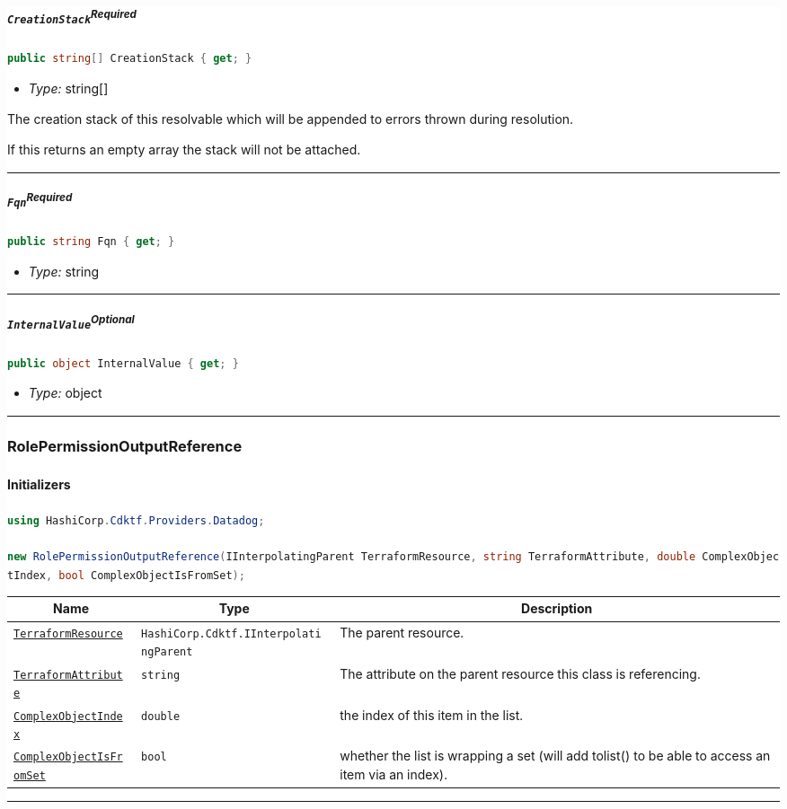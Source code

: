 
##### `CreationStack`<sup>Required</sup> <a name="CreationStack" id="@cdktf/provider-datadog.role.RolePermissionList.property.creationStack"></a>

```csharp
public string[] CreationStack { get; }
```

- *Type:* string[]

The creation stack of this resolvable which will be appended to errors thrown during resolution.

If this returns an empty array the stack will not be attached.

---

##### `Fqn`<sup>Required</sup> <a name="Fqn" id="@cdktf/provider-datadog.role.RolePermissionList.property.fqn"></a>

```csharp
public string Fqn { get; }
```

- *Type:* string

---

##### `InternalValue`<sup>Optional</sup> <a name="InternalValue" id="@cdktf/provider-datadog.role.RolePermissionList.property.internalValue"></a>

```csharp
public object InternalValue { get; }
```

- *Type:* object

---


### RolePermissionOutputReference <a name="RolePermissionOutputReference" id="@cdktf/provider-datadog.role.RolePermissionOutputReference"></a>

#### Initializers <a name="Initializers" id="@cdktf/provider-datadog.role.RolePermissionOutputReference.Initializer"></a>

```csharp
using HashiCorp.Cdktf.Providers.Datadog;

new RolePermissionOutputReference(IInterpolatingParent TerraformResource, string TerraformAttribute, double ComplexObjectIndex, bool ComplexObjectIsFromSet);
```

| **Name** | **Type** | **Description** |
| --- | --- | --- |
| <code><a href="#@cdktf/provider-datadog.role.RolePermissionOutputReference.Initializer.parameter.terraformResource">TerraformResource</a></code> | <code>HashiCorp.Cdktf.IInterpolatingParent</code> | The parent resource. |
| <code><a href="#@cdktf/provider-datadog.role.RolePermissionOutputReference.Initializer.parameter.terraformAttribute">TerraformAttribute</a></code> | <code>string</code> | The attribute on the parent resource this class is referencing. |
| <code><a href="#@cdktf/provider-datadog.role.RolePermissionOutputReference.Initializer.parameter.complexObjectIndex">ComplexObjectIndex</a></code> | <code>double</code> | the index of this item in the list. |
| <code><a href="#@cdktf/provider-datadog.role.RolePermissionOutputReference.Initializer.parameter.complexObjectIsFromSet">ComplexObjectIsFromSet</a></code> | <code>bool</code> | whether the list is wrapping a set (will add tolist() to be able to access an item via an index). |

---